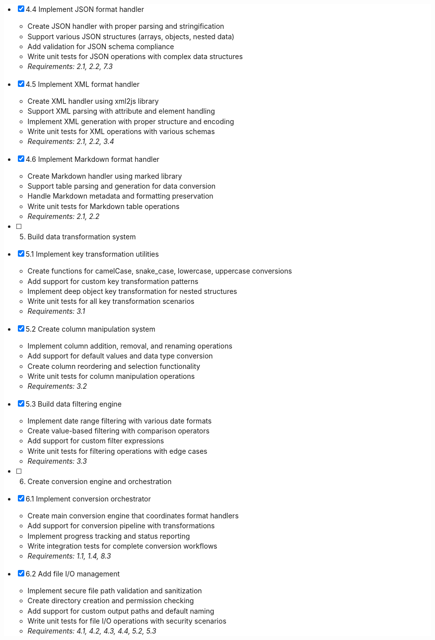 - [x] 4.4 Implement JSON format handler
  - Create JSON handler with proper parsing and stringification
  - Support various JSON structures (arrays, objects, nested data)
  - Add validation for JSON schema compliance
  - Write unit tests for JSON operations with complex data structures
  - _Requirements: 2.1, 2.2, 7.3_

- [x] 4.5 Implement XML format handler
  - Create XML handler using xml2js library
  - Support XML parsing with attribute and element handling
  - Implement XML generation with proper structure and encoding
  - Write unit tests for XML operations with various schemas
  - _Requirements: 2.1, 2.2, 3.4_

- [x] 4.6 Implement Markdown format handler
  - Create Markdown handler using marked library
  - Support table parsing and generation for data conversion
  - Handle Markdown metadata and formatting preservation
  - Write unit tests for Markdown table operations
  - _Requirements: 2.1, 2.2_

- [ ] 5. Build data transformation system
- [x] 5.1 Implement key transformation utilities
  - Create functions for camelCase, snake_case, lowercase, uppercase conversions
  - Add support for custom key transformation patterns
  - Implement deep object key transformation for nested structures
  - Write unit tests for all key transformation scenarios
  - _Requirements: 3.1_

- [x] 5.2 Create column manipulation system
  - Implement column addition, removal, and renaming operations
  - Add support for default values and data type conversion
  - Create column reordering and selection functionality
  - Write unit tests for column manipulation operations
  - _Requirements: 3.2_

- [x] 5.3 Build data filtering engine
  - Implement date range filtering with various date formats
  - Create value-based filtering with comparison operators
  - Add support for custom filter expressions
  - Write unit tests for filtering operations with edge cases
  - _Requirements: 3.3_

- [ ] 6. Create conversion engine and orchestration
- [x] 6.1 Implement conversion orchestrator
  - Create main conversion engine that coordinates format handlers
  - Add support for conversion pipeline with transformations
  - Implement progress tracking and status reporting
  - Write integration tests for complete conversion workflows
  - _Requirements: 1.1, 1.4, 8.3_

- [x] 6.2 Add file I/O management
  - Implement secure file path validation and sanitization
  - Create directory creation and permission checking
  - Add support for custom output paths and default naming
  - Write unit tests for file I/O operations with security scenarios
  - _Requirements: 4.1, 4.2, 4.3, 4.4, 5.2, 5.3_
